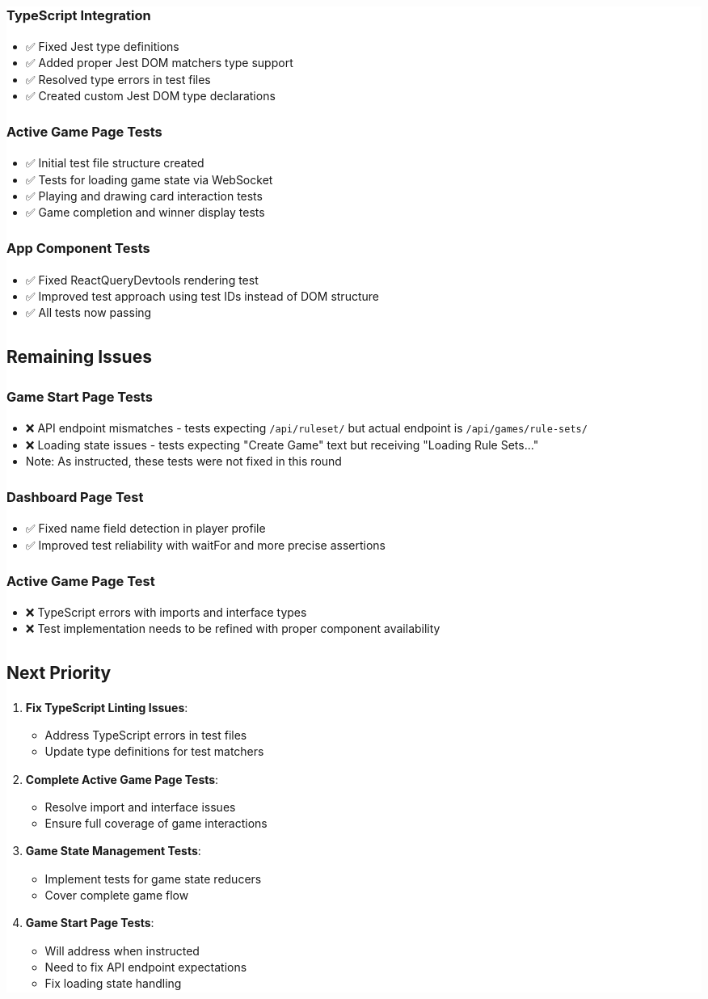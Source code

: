 ### TypeScript Integration
- ✅ Fixed Jest type definitions
- ✅ Added proper Jest DOM matchers type support
- ✅ Resolved type errors in test files
- ✅ Created custom Jest DOM type declarations

### Active Game Page Tests
- ✅ Initial test file structure created
- ✅ Tests for loading game state via WebSocket
- ✅ Playing and drawing card interaction tests
- ✅ Game completion and winner display tests

### App Component Tests
- ✅ Fixed ReactQueryDevtools rendering test
- ✅ Improved test approach using test IDs instead of DOM structure
- ✅ All tests now passing

## Remaining Issues

### Game Start Page Tests
- ❌ API endpoint mismatches - tests expecting `/api/ruleset/` but actual endpoint is `/api/games/rule-sets/`
- ❌ Loading state issues - tests expecting "Create Game" text but receiving "Loading Rule Sets..."
- Note: As instructed, these tests were not fixed in this round

### Dashboard Page Test
- ✅ Fixed name field detection in player profile
- ✅ Improved test reliability with waitFor and more precise assertions

### Active Game Page Test
- ❌ TypeScript errors with imports and interface types
- ❌ Test implementation needs to be refined with proper component availability

## Next Priority

1. **Fix TypeScript Linting Issues**:
   - Address TypeScript errors in test files
   - Update type definitions for test matchers

2. **Complete Active Game Page Tests**:
   - Resolve import and interface issues
   - Ensure full coverage of game interactions

3. **Game State Management Tests**:
   - Implement tests for game state reducers
   - Cover complete game flow

4. **Game Start Page Tests**:
   - Will address when instructed
   - Need to fix API endpoint expectations
   - Fix loading state handling
